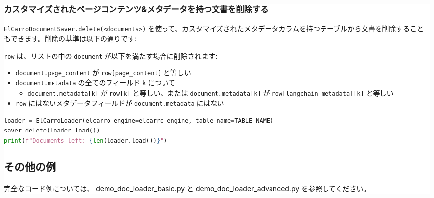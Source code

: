 ### カスタマイズされたページコンテンツ&メタデータを持つ文書を削除する

`ElCarroDocumentSaver.delete(<documents>)` を使って、カスタマイズされたメタデータカラムを持つテーブルから文書を削除することもできます。削除の基準は以下の通りです:

`row` は、リストの中の `document` が以下を満たす場合に削除されます:

- `document.page_content` が `row[page_content]` と等しい
- `document.metadata` の全てのフィールド `k` について
    - `document.metadata[k]` が `row[k]` と等しい、または `document.metadata[k]` が `row[langchain_metadata][k]` と等しい
- `row` にはないメタデータフィールドが `document.metadata` にはない

```python
loader = ElCarroLoader(elcarro_engine=elcarro_engine, table_name=TABLE_NAME)
saver.delete(loader.load())
print(f"Documents left: {len(loader.load())}")
```

## その他の例

完全なコード例については、
[demo_doc_loader_basic.py](https://github.com/googleapis/langchain-google-el-carro-python/tree/main/samples/demo_doc_loader_basic.py)
と [demo_doc_loader_advanced.py](https://github.com/googleapis/langchain-google-el-carro-python/tree/main/samples/demo_doc_loader_advanced.py)
を参照してください。
